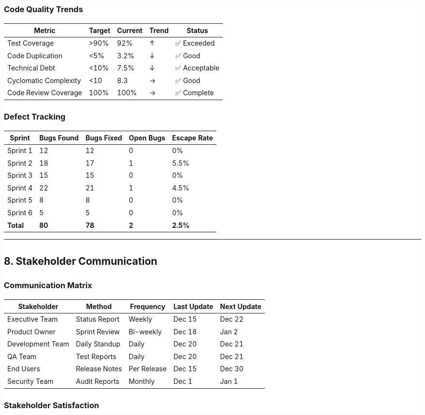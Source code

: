 ### Code Quality Trends

| Metric | Target | Current | Trend | Status |
|--------|--------|---------|-------|---------|
| Test Coverage | >90% | 92% | ↑ | ✅ Exceeded |
| Code Duplication | <5% | 3.2% | ↓ | ✅ Good |
| Technical Debt | <10% | 7.5% | ↓ | ✅ Acceptable |
| Cyclomatic Complexity | <10 | 8.3 | → | ✅ Good |
| Code Review Coverage | 100% | 100% | → | ✅ Complete |

### Defect Tracking

| Sprint | Bugs Found | Bugs Fixed | Open Bugs | Escape Rate |
|--------|------------|------------|-----------|-------------|
| Sprint 1 | 12 | 12 | 0 | 0% |
| Sprint 2 | 18 | 17 | 1 | 5.5% |
| Sprint 3 | 15 | 15 | 0 | 0% |
| Sprint 4 | 22 | 21 | 1 | 4.5% |
| Sprint 5 | 8 | 8 | 0 | 0% |
| Sprint 6 | 5 | 5 | 0 | 0% |
| **Total** | **80** | **78** | **2** | **2.5%** |

---

## 8. Stakeholder Communication

### Communication Matrix

| Stakeholder | Method | Frequency | Last Update | Next Update |
|-------------|--------|-----------|-------------|-------------|
| Executive Team | Status Report | Weekly | Dec 15 | Dec 22 |
| Product Owner | Sprint Review | Bi-weekly | Dec 18 | Jan 2 |
| Development Team | Daily Standup | Daily | Dec 20 | Dec 21 |
| QA Team | Test Reports | Daily | Dec 20 | Dec 21 |
| End Users | Release Notes | Per Release | Dec 15 | Dec 30 |
| Security Team | Audit Reports | Monthly | Dec 1 | Jan 1 |

### Stakeholder Satisfaction
